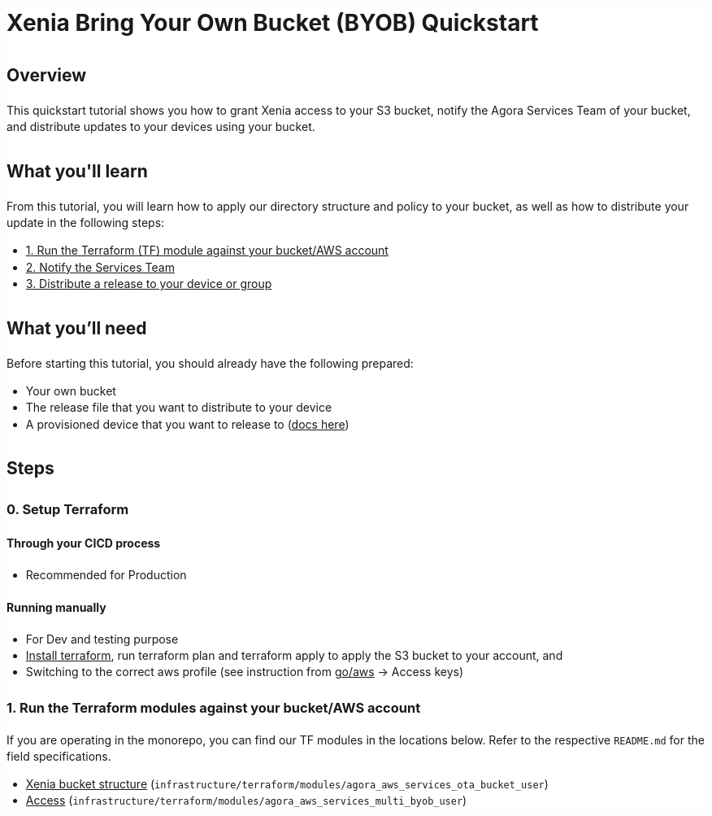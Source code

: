 # Xenia Bring Your Own Bucket (BYOB) Quickstart

## Overview

This quickstart tutorial shows you how to grant Xenia access to your S3 bucket, notify the Agora Services Team of your bucket, and distribute updates to your devices using your bucket.

## What you'll learn

From this tutorial, you will learn how to apply our directory structure and policy to your bucket, as well as how to distribute your update in the following steps:

* [1. Run the Terraform (TF) module against your bucket/AWS account](#1-run-the-terraform-modules-against-your-bucketaws-account)
* [2. Notify the Services Team](#2-notify-the-services-team)
* [3. Distribute a release to your device or group](#3-distribute-a-release-to-your-device-or-group)

## What you’ll need

Before starting this tutorial, you should already have the following prepared:

* Your own bucket
* The release file that you want to distribute to your device
* A provisioned device that you want to release to ([docs here](../Tasks/iotactl.md/#iotactl-provision))

## Steps

### 0. Setup Terraform
#### Through your CICD process
* Recommended for Production
#### Running manually
* For Dev and testing purpose
* [Install terraform](https://developer.hashicorp.com/terraform/install?product_intent=terraform), run terraform plan and terraform apply to apply the S3 bucket to your account, and
* Switching to the correct aws profile (see instruction from [go/aws](go/aws) -> Access keys)

### 1. Run the Terraform modules against your bucket/AWS account
If you are operating in the monorepo, you can find our TF modules in the locations below. Refer to the respective `README.md` for the field specifications.

* [Xenia bucket structure](https://github.com/wp-wcm/city/tree/main/infrastructure/terraform/modules/agora_aws_services_ota_bucket_user) (`infrastructure/terraform/modules/agora_aws_services_ota_bucket_user`)
* [Access](https://github.com/wp-wcm/city/tree/main/infrastructure/terraform/modules/agora_aws_services_multi_byob_user) (`infrastructure/terraform/modules/agora_aws_services_multi_byob_user`)
